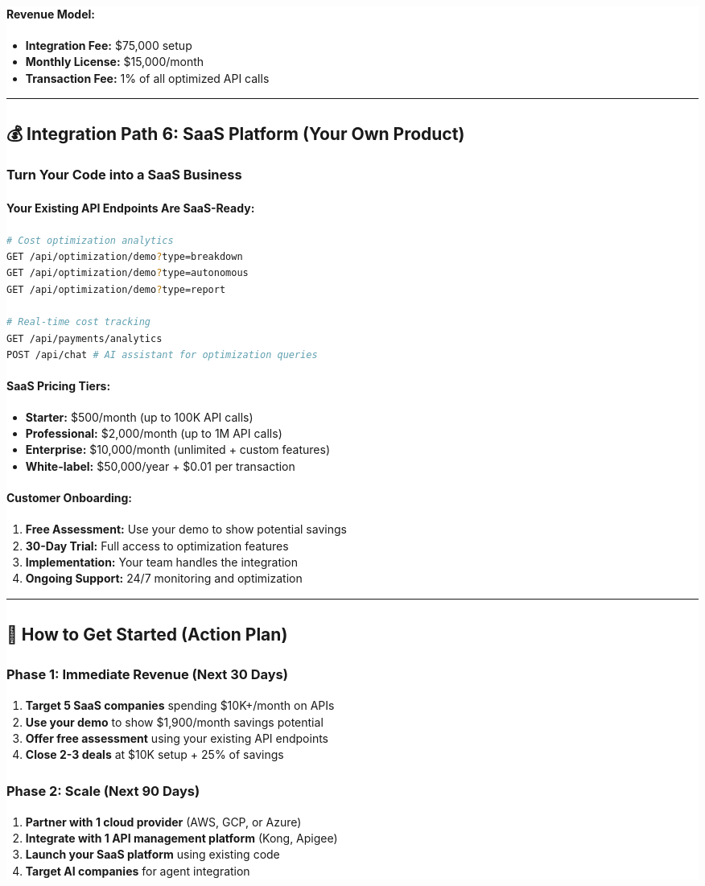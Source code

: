 #### **Revenue Model:**
- **Integration Fee:** $75,000 setup
- **Monthly License:** $15,000/month
- **Transaction Fee:** 1% of all optimized API calls

---

## 💰 **Integration Path 6: SaaS Platform (Your Own Product)**

### **Turn Your Code into a SaaS Business**

#### **Your Existing API Endpoints Are SaaS-Ready:**
```bash
# Cost optimization analytics
GET /api/optimization/demo?type=breakdown
GET /api/optimization/demo?type=autonomous
GET /api/optimization/demo?type=report

# Real-time cost tracking
GET /api/payments/analytics
POST /api/chat # AI assistant for optimization queries
```

#### **SaaS Pricing Tiers:**
- **Starter:** $500/month (up to 100K API calls)
- **Professional:** $2,000/month (up to 1M API calls)  
- **Enterprise:** $10,000/month (unlimited + custom features)
- **White-label:** $50,000/year + $0.01 per transaction

#### **Customer Onboarding:**
1. **Free Assessment:** Use your demo to show potential savings
2. **30-Day Trial:** Full access to optimization features
3. **Implementation:** Your team handles the integration
4. **Ongoing Support:** 24/7 monitoring and optimization

---

## 🎯 **How to Get Started (Action Plan)**

### **Phase 1: Immediate Revenue (Next 30 Days)**
1. **Target 5 SaaS companies** spending $10K+/month on APIs
2. **Use your demo** to show $1,900/month savings potential
3. **Offer free assessment** using your existing API endpoints
4. **Close 2-3 deals** at $10K setup + 25% of savings

### **Phase 2: Scale (Next 90 Days)**
1. **Partner with 1 cloud provider** (AWS, GCP, or Azure)
2. **Integrate with 1 API management platform** (Kong, Apigee)
3. **Launch your SaaS platform** using existing code
4. **Target AI companies** for agent integration
